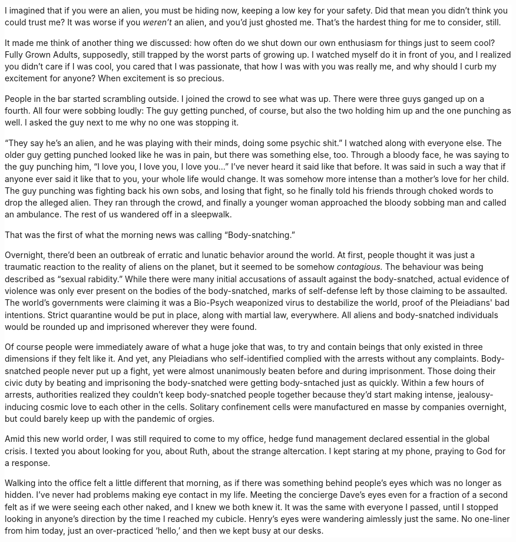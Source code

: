 I imagined that if you were an alien, you must be hiding now, keeping a low key for your safety. Did that mean you didn’t think you could trust me? It was worse if you _weren’t_ an alien, and you’d just ghosted me. That’s the hardest thing for me to consider, still.

It made me think of another thing we discussed: how often do we shut down our own enthusiasm for things just to seem cool? Fully Grown Adults, supposedly, still trapped by the worst parts of growing up. I watched myself do it in front of you, and I realized you didn’t care if I was cool, you cared that I was passionate, that how I was with you was really me, and why should I curb my excitement for anyone? When excitement is so precious.

 People in the bar started scrambling outside. I joined the crowd to see what was up. There were three guys ganged up on a fourth. All four were sobbing loudly: The guy getting punched, of course, but also the two holding him up and the one punching as well. I asked the guy next to me why no one was stopping it.

 “They say he’s an alien, and he was playing with their minds, doing some psychic shit.” I watched along with everyone else. The older guy getting punched looked like he was in pain, but there was something else, too. Through a bloody face, he was saying to the guy punching him, “I love you, I love you, I love you...” I’ve never heard it said like that before. It was said in such a way that if anyone ever said it like that to you, your whole life would change. It was somehow more intense than a mother’s love for her child. The guy punching was fighting back his own sobs, and losing that fight, so he finally told his friends through choked words to drop the alleged alien. They ran through the crowd, and finally a younger woman approached the bloody sobbing man and called an ambulance. The rest of us wandered off in a sleepwalk.

 That was the first of what the morning news was calling “Body-snatching.”

Overnight, there’d been an outbreak of erratic and lunatic behavior around the world. At first, people thought it was just a traumatic reaction to the reality of aliens on the planet, but it seemed to be somehow _contagious._ The behaviour was being described as “sexual rabidity.” While there were many initial accusations of assault against the body-snatched, actual evidence of violence was only ever present on the bodies of the body-snatched, marks of self-defense left by those claiming to be assaulted. The world’s governments were claiming it was a Bio-Psych weaponized virus to destabilize the world, proof of the Pleiadians' bad intentions. Strict quarantine would be put in place, along with martial law, everywhere. All aliens and body-snatched individuals would be rounded up and imprisoned wherever they were found.

Of course people were immediately aware of what a huge joke that was, to try and contain beings that only existed in three dimensions if they felt like it. And yet, any Pleiadians who self-identified complied with the arrests without any complaints. Body-snatched people never put up a fight, yet were almost unanimously beaten before and during imprisonment. Those doing their civic duty by beating and imprisoning the body-snatched were getting body-sntached just as quickly. Within a few hours of arrests, authorities realized they couldn’t keep body-snatched people together because they’d start making intense, jealousy-inducing cosmic love to each other in the cells. Solitary confinement cells were manufactured en masse by companies overnight, but could barely keep up with the pandemic of orgies.

Amid this new world order, I was still required to come to my office, hedge fund management declared essential in the global crisis. I texted you about looking for you, about Ruth, about the strange altercation. I kept staring at my phone, praying to God for a response.

 Walking into the office felt a little different that morning, as if there was something behind people’s eyes which was no longer as hidden. I’ve never had problems making eye contact in my life. Meeting the concierge Dave’s eyes even for a fraction of a second felt as if we were seeing each other naked, and I knew we both knew it. It was the same with everyone I passed, until I stopped looking in anyone’s direction by the time I reached my cubicle. Henry’s eyes were wandering aimlessly just the same. No one-liner from him today, just an over-practiced ‘hello,’ and then we kept busy at our desks.
